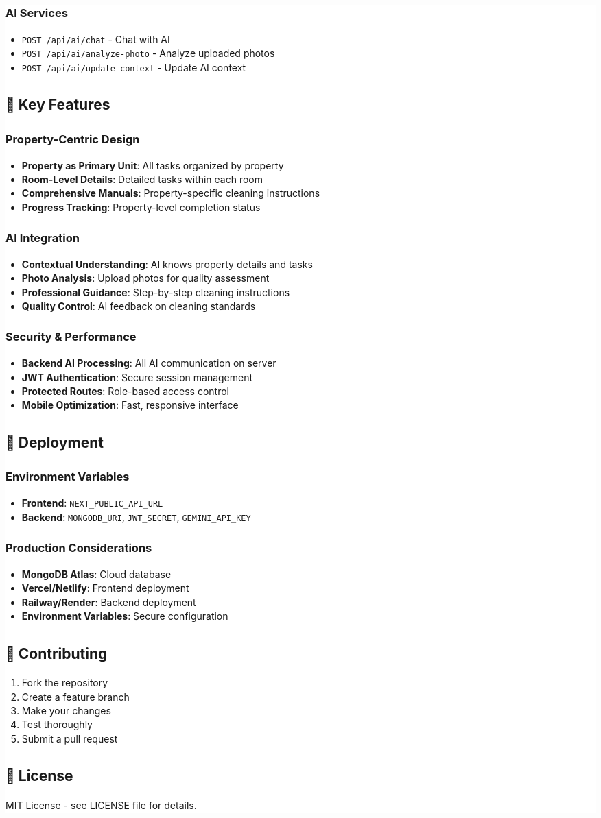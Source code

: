 ### AI Services
- `POST /api/ai/chat` - Chat with AI
- `POST /api/ai/analyze-photo` - Analyze uploaded photos
- `POST /api/ai/update-context` - Update AI context

## 🎯 Key Features

### Property-Centric Design
- **Property as Primary Unit**: All tasks organized by property
- **Room-Level Details**: Detailed tasks within each room
- **Comprehensive Manuals**: Property-specific cleaning instructions
- **Progress Tracking**: Property-level completion status

### AI Integration
- **Contextual Understanding**: AI knows property details and tasks
- **Photo Analysis**: Upload photos for quality assessment
- **Professional Guidance**: Step-by-step cleaning instructions
- **Quality Control**: AI feedback on cleaning standards

### Security & Performance
- **Backend AI Processing**: All AI communication on server
- **JWT Authentication**: Secure session management
- **Protected Routes**: Role-based access control
- **Mobile Optimization**: Fast, responsive interface

## 🚀 Deployment

### Environment Variables
- **Frontend**: `NEXT_PUBLIC_API_URL`
- **Backend**: `MONGODB_URI`, `JWT_SECRET`, `GEMINI_API_KEY`

### Production Considerations
- **MongoDB Atlas**: Cloud database
- **Vercel/Netlify**: Frontend deployment
- **Railway/Render**: Backend deployment
- **Environment Variables**: Secure configuration

## 🤝 Contributing

1. Fork the repository
2. Create a feature branch
3. Make your changes
4. Test thoroughly
5. Submit a pull request

## 📄 License

MIT License - see LICENSE file for details. 